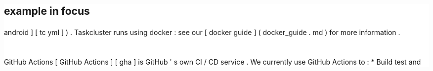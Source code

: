 example
in
focus
-
android
]
[
tc
yml
]
)
.
Taskcluster
runs
using
docker
:
see
our
[
docker
guide
]
(
docker_guide
.
md
)
for
more
information
.
#
#
GitHub
Actions
[
GitHub
Actions
]
[
gha
]
is
GitHub
'
s
own
CI
/
CD
service
.
We
currently
use
GitHub
Actions
to
:
*
Build
test
and